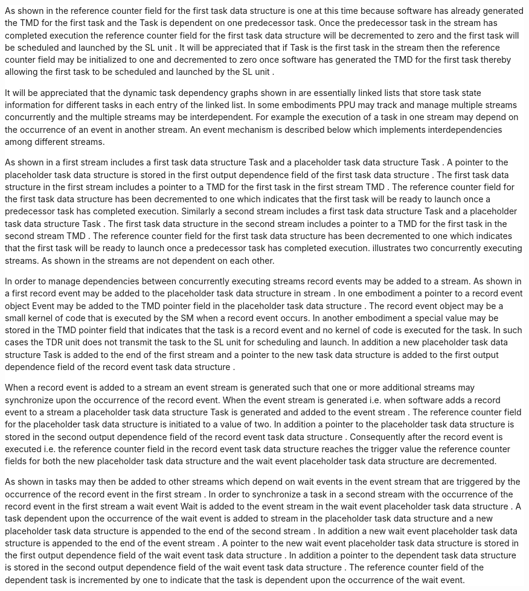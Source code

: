As shown in the reference counter field for the first task data structure is one at this time because software has already generated the TMD for the first task and the Task  is dependent on one predecessor task. Once the predecessor task in the stream has completed execution the reference counter field for the first task data structure will be decremented to zero and the first task will be scheduled and launched by the SL unit . It will be appreciated that if Task  is the first task in the stream then the reference counter field may be initialized to one and decremented to zero once software has generated the TMD for the first task thereby allowing the first task to be scheduled and launched by the SL unit .

It will be appreciated that the dynamic task dependency graphs shown in are essentially linked lists that store task state information for different tasks in each entry of the linked list. In some embodiments PPU may track and manage multiple streams concurrently and the multiple streams may be interdependent. For example the execution of a task in one stream may depend on the occurrence of an event in another stream. An event mechanism is described below which implements interdependencies among different streams.

As shown in a first stream includes a first task data structure Task  and a placeholder task data structure Task . A pointer to the placeholder task data structure is stored in the first output dependence field of the first task data structure . The first task data structure in the first stream includes a pointer to a TMD for the first task in the first stream TMD . The reference counter field for the first task data structure has been decremented to one which indicates that the first task will be ready to launch once a predecessor task has completed execution. Similarly a second stream includes a first task data structure Task  and a placeholder task data structure Task . The first task data structure in the second stream includes a pointer to a TMD for the first task in the second stream TMD . The reference counter field for the first task data structure has been decremented to one which indicates that the first task will be ready to launch once a predecessor task has completed execution. illustrates two concurrently executing streams. As shown in the streams are not dependent on each other.

In order to manage dependencies between concurrently executing streams record events may be added to a stream. As shown in a first record event may be added to the placeholder task data structure in stream . In one embodiment a pointer to a record event object Event  may be added to the TMD pointer field in the placeholder task data structure . The record event object may be a small kernel of code that is executed by the SM when a record event occurs. In another embodiment a special value may be stored in the TMD pointer field that indicates that the task is a record event and no kernel of code is executed for the task. In such cases the TDR unit does not transmit the task to the SL unit for scheduling and launch. In addition a new placeholder task data structure Task  is added to the end of the first stream and a pointer to the new task data structure is added to the first output dependence field of the record event task data structure .

When a record event is added to a stream an event stream is generated such that one or more additional streams may synchronize upon the occurrence of the record event. When the event stream is generated i.e. when software adds a record event to a stream a placeholder task data structure Task  is generated and added to the event stream . The reference counter field for the placeholder task data structure is initiated to a value of two. In addition a pointer to the placeholder task data structure is stored in the second output dependence field of the record event task data structure . Consequently after the record event is executed i.e. the reference counter field in the record event task data structure reaches the trigger value the reference counter fields for both the new placeholder task data structure and the wait event placeholder task data structure are decremented.

As shown in tasks may then be added to other streams which depend on wait events in the event stream that are triggered by the occurrence of the record event in the first stream . In order to synchronize a task in a second stream with the occurrence of the record event in the first stream a wait event Wait  is added to the event stream in the wait event placeholder task data structure . A task dependent upon the occurrence of the wait event is added to stream in the placeholder task data structure and a new placeholder task data structure is appended to the end of the second stream . In addition a new wait event placeholder task data structure is appended to the end of the event stream . A pointer to the new wait event placeholder task data structure is stored in the first output dependence field of the wait event task data structure . In addition a pointer to the dependent task data structure is stored in the second output dependence field of the wait event task data structure . The reference counter field of the dependent task is incremented by one to indicate that the task is dependent upon the occurrence of the wait event.
